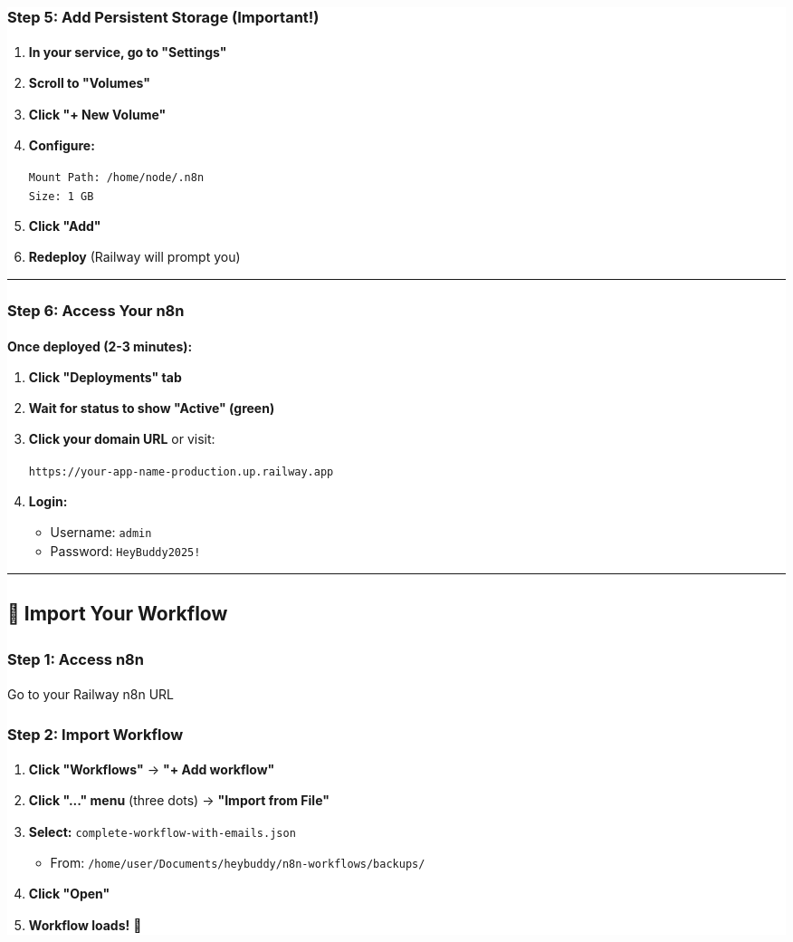 ### Step 5: Add Persistent Storage (Important!)

1. **In your service, go to "Settings"**

2. **Scroll to "Volumes"**

3. **Click "+ New Volume"**

4. **Configure:**
   ```
   Mount Path: /home/node/.n8n
   Size: 1 GB
   ```

5. **Click "Add"**

6. **Redeploy** (Railway will prompt you)

---

### Step 6: Access Your n8n

**Once deployed (2-3 minutes):**

1. **Click "Deployments" tab**

2. **Wait for status to show "Active" (green)**

3. **Click your domain URL** or visit:
   ```
   https://your-app-name-production.up.railway.app
   ```

4. **Login:**
   - Username: `admin`
   - Password: `HeyBuddy2025!`

---

## 🎯 Import Your Workflow

### Step 1: Access n8n

Go to your Railway n8n URL

### Step 2: Import Workflow

1. **Click "Workflows"** → **"+ Add workflow"**

2. **Click "..." menu** (three dots) → **"Import from File"**

3. **Select:** `complete-workflow-with-emails.json`
   - From: `/home/user/Documents/heybuddy/n8n-workflows/backups/`

4. **Click "Open"**

5. **Workflow loads!** 🎉
